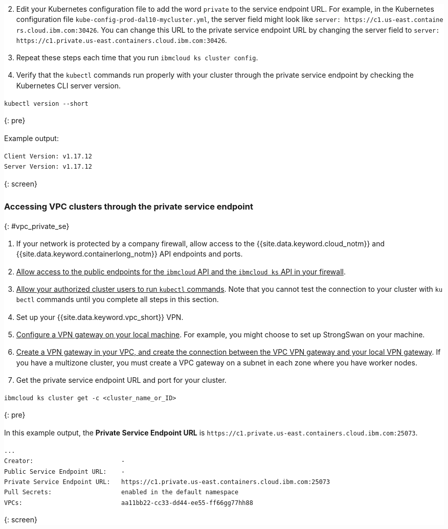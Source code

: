   2. Edit your Kubernetes configuration file to add the word `private` to the service endpoint URL. For example, in the Kubernetes configuration file `kube-config-prod-dal10-mycluster.yml`, the server field might look like `server: https://c1.us-east.containers.cloud.ibm.com:30426`. You can change this URL to the private service endpoint URL by changing the server field to `server: https://c1.private.us-east.containers.cloud.ibm.com:30426`.
  3. Repeat these steps each time that you run `ibmcloud ks cluster config`.

9. Verify that the `kubectl` commands run properly with your cluster through the private service endpoint by checking the Kubernetes CLI server version.
  ```
  kubectl version --short
  ```
  {: pre}

  Example output:
  ```
  Client Version: v1.17.12
  Server Version: v1.17.12
  ```
  {: screen}

### Accessing VPC clusters through the private service endpoint
{: #vpc_private_se}



1. If your network is protected by a company firewall, allow access to the {{site.data.keyword.cloud_notm}} and {{site.data.keyword.containerlong_notm}} API endpoints and ports.
  1. [Allow access to the public endpoints for the `ibmcloud` API and the `ibmcloud ks` API in your firewall](/docs/containers?topic=containers-vpc-firewall#vpc-firewall_bx).
  2. [Allow your authorized cluster users to run `kubectl` commands](/docs/containers?topic=containers-vpc-firewall#vpc-firewall_kubectl). Note that you cannot test the connection to your cluster with `kubectl` commands until you complete all steps in this section.

2. Set up your {{site.data.keyword.vpc_short}} VPN.
  1. [Configure a VPN gateway on your local machine](/docs/vpc?topic=vpc-vpn-onprem-example#configuring-onprem-gateway). For example, you might choose to set up StrongSwan on your machine.
  2. [Create a VPN gateway in your VPC, and create the connection between the VPC VPN gateway and your local VPN gateway](/docs/vpc?topic=vpc-creating-a-vpc-using-the-ibm-cloud-console#vpn-ui). If you have a multizone cluster, you must create a VPC gateway on a subnet in each zone where you have worker nodes.

3. Get the private service endpoint URL and port for your cluster.
  ```
  ibmcloud ks cluster get -c <cluster_name_or_ID>
  ```
  {: pre}

  In this example output, the **Private Service Endpoint URL** is `https://c1.private.us-east.containers.cloud.ibm.com:25073`.
  ```
  ...
  Creator:                        -
  Public Service Endpoint URL:    -
  Private Service Endpoint URL:   https://c1.private.us-east.containers.cloud.ibm.com:25073
  Pull Secrets:                   enabled in the default namespace
  VPCs:                           aa11bb22-cc33-dd44-ee55-ff66gg77hh88
  ```
  {: screen}
